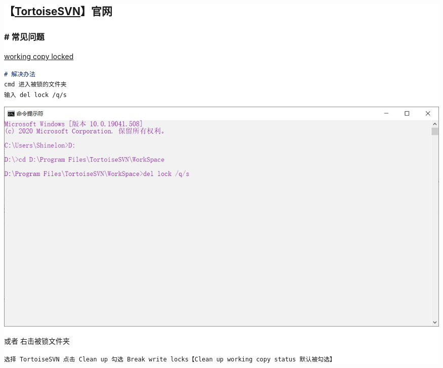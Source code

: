 ## 【[TortoiseSVN](https://tortoisesvn.net)】官网

### # 常见问题

[working copy locked](https://blog.csdn.net/u014483723/article/details/51910719)

```markdown
# 解决办法
cmd 进入被锁的文件夹
输入 del lock /q/s
```

![image-20210926125151440](../imgs/01/Website/TortoiseSVN/image-20210926125151440.png)

或者 右击被锁文件夹

```tex
选择 TortoiseSVN 点击 Clean up 勾选 Break write locks【Clean up working copy status 默认被勾选】
```
